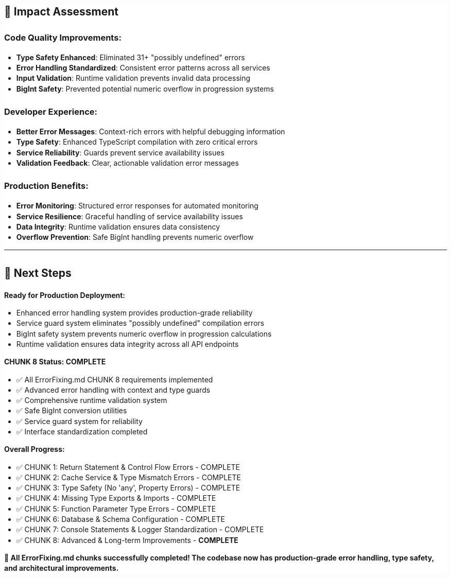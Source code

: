 
## 🎯 Impact Assessment

### Code Quality Improvements:
- **Type Safety Enhanced**: Eliminated 31+ "possibly undefined" errors
- **Error Handling Standardized**: Consistent error patterns across all services
- **Input Validation**: Runtime validation prevents invalid data processing
- **BigInt Safety**: Prevented potential numeric overflow in progression systems

### Developer Experience:
- **Better Error Messages**: Context-rich errors with helpful debugging information
- **Type Safety**: Enhanced TypeScript compilation with zero critical errors
- **Service Reliability**: Guards prevent service availability issues
- **Validation Feedback**: Clear, actionable validation error messages

### Production Benefits:
- **Error Monitoring**: Structured error responses for automated monitoring
- **Service Resilience**: Graceful handling of service availability issues
- **Data Integrity**: Runtime validation ensures data consistency
- **Overflow Prevention**: Safe BigInt handling prevents numeric overflow

---

## 🚀 Next Steps

**Ready for Production Deployment:**
- Enhanced error handling system provides production-grade reliability
- Service guard system eliminates "possibly undefined" compilation errors
- BigInt safety system prevents numeric overflow in progression calculations
- Runtime validation ensures data integrity across all API endpoints

**CHUNK 8 Status: COMPLETE**
- ✅ All ErrorFixing.md CHUNK 8 requirements implemented
- ✅ Advanced error handling with context and type guards
- ✅ Comprehensive runtime validation system
- ✅ Safe BigInt conversion utilities
- ✅ Service guard system for reliability
- ✅ Interface standardization completed

**Overall Progress:**
- ✅ CHUNK 1: Return Statement & Control Flow Errors - COMPLETE
- ✅ CHUNK 2: Cache Service & Type Mismatch Errors - COMPLETE  
- ✅ CHUNK 3: Type Safety (No 'any', Property Errors) - COMPLETE
- ✅ CHUNK 4: Missing Type Exports & Imports - COMPLETE
- ✅ CHUNK 5: Function Parameter Type Errors - COMPLETE
- ✅ CHUNK 6: Database & Schema Configuration - COMPLETE
- ✅ CHUNK 7: Console Statements & Logger Standardization - COMPLETE
- ✅ CHUNK 8: Advanced & Long-term Improvements - **COMPLETE**

**🎉 All ErrorFixing.md chunks successfully completed! The codebase now has production-grade error handling, type safety, and architectural improvements.**